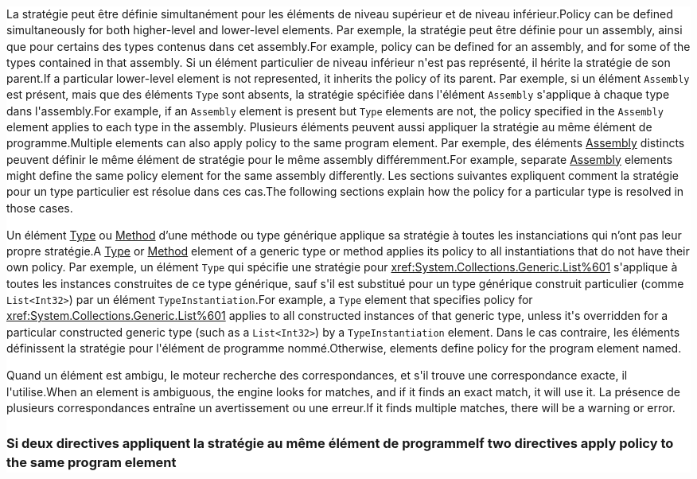 <span data-ttu-id="85f5e-247">La stratégie peut être définie simultanément pour les éléments de niveau supérieur et de niveau inférieur.</span><span class="sxs-lookup"><span data-stu-id="85f5e-247">Policy can be defined simultaneously for both higher-level and lower-level elements.</span></span> <span data-ttu-id="85f5e-248">Par exemple, la stratégie peut être définie pour un assembly, ainsi que pour certains des types contenus dans cet assembly.</span><span class="sxs-lookup"><span data-stu-id="85f5e-248">For example, policy can be defined for an assembly, and for some of the types contained in that assembly.</span></span> <span data-ttu-id="85f5e-249">Si un élément particulier de niveau inférieur n'est pas représenté, il hérite la stratégie de son parent.</span><span class="sxs-lookup"><span data-stu-id="85f5e-249">If a particular lower-level element is not represented, it inherits the policy of its parent.</span></span> <span data-ttu-id="85f5e-250">Par exemple, si un élément `Assembly` est présent, mais que des éléments `Type` sont absents, la stratégie spécifiée dans l'élément `Assembly` s'applique à chaque type dans l'assembly.</span><span class="sxs-lookup"><span data-stu-id="85f5e-250">For example, if an `Assembly` element is present but `Type` elements are not, the policy specified in the `Assembly` element applies to each type in the assembly.</span></span> <span data-ttu-id="85f5e-251">Plusieurs éléments peuvent aussi appliquer la stratégie au même élément de programme.</span><span class="sxs-lookup"><span data-stu-id="85f5e-251">Multiple elements can also apply policy to the same program element.</span></span> <span data-ttu-id="85f5e-252">Par exemple, des éléments [Assembly](../../../docs/framework/net-native/assembly-element-net-native.md) distincts peuvent définir le même élément de stratégie pour le même assembly différemment.</span><span class="sxs-lookup"><span data-stu-id="85f5e-252">For example, separate [Assembly](../../../docs/framework/net-native/assembly-element-net-native.md) elements might define the same policy element for the same assembly differently.</span></span> <span data-ttu-id="85f5e-253">Les sections suivantes expliquent comment la stratégie pour un type particulier est résolue dans ces cas.</span><span class="sxs-lookup"><span data-stu-id="85f5e-253">The following sections explain how the policy for a particular type is resolved in those cases.</span></span>

<span data-ttu-id="85f5e-254">Un élément [Type](../../../docs/framework/net-native/type-element-net-native.md) ou [Method](../../../docs/framework/net-native/method-element-net-native.md) d’une méthode ou type générique applique sa stratégie à toutes les instanciations qui n’ont pas leur propre stratégie.</span><span class="sxs-lookup"><span data-stu-id="85f5e-254">A [Type](../../../docs/framework/net-native/type-element-net-native.md) or [Method](../../../docs/framework/net-native/method-element-net-native.md) element of a generic type or method applies its policy to all instantiations that do not have their own policy.</span></span> <span data-ttu-id="85f5e-255">Par exemple, un élément `Type` qui spécifie une stratégie pour <xref:System.Collections.Generic.List%601> s'applique à toutes les instances construites de ce type générique, sauf s'il est substitué pour un type générique construit particulier (comme `List<Int32>`) par un élément `TypeInstantiation`.</span><span class="sxs-lookup"><span data-stu-id="85f5e-255">For example, a `Type` element that specifies policy for <xref:System.Collections.Generic.List%601> applies to all constructed instances of that generic type, unless it's overridden for a particular constructed generic type (such as a `List<Int32>`) by a `TypeInstantiation` element.</span></span> <span data-ttu-id="85f5e-256">Dans le cas contraire, les éléments définissent la stratégie pour l'élément de programme nommé.</span><span class="sxs-lookup"><span data-stu-id="85f5e-256">Otherwise, elements define policy for the program element named.</span></span>

<span data-ttu-id="85f5e-257">Quand un élément est ambigu, le moteur recherche des correspondances, et s'il trouve une correspondance exacte, il l'utilise.</span><span class="sxs-lookup"><span data-stu-id="85f5e-257">When an element is ambiguous, the engine looks for matches, and if it finds an exact match, it will use it.</span></span> <span data-ttu-id="85f5e-258">La présence de plusieurs correspondances entraîne un avertissement ou une erreur.</span><span class="sxs-lookup"><span data-stu-id="85f5e-258">If it finds multiple matches, there will be a warning or error.</span></span>

### <a name="if-two-directives-apply-policy-to-the-same-program-element"></a><span data-ttu-id="85f5e-259">Si deux directives appliquent la stratégie au même élément de programme</span><span class="sxs-lookup"><span data-stu-id="85f5e-259">If two directives apply policy to the same program element</span></span>
